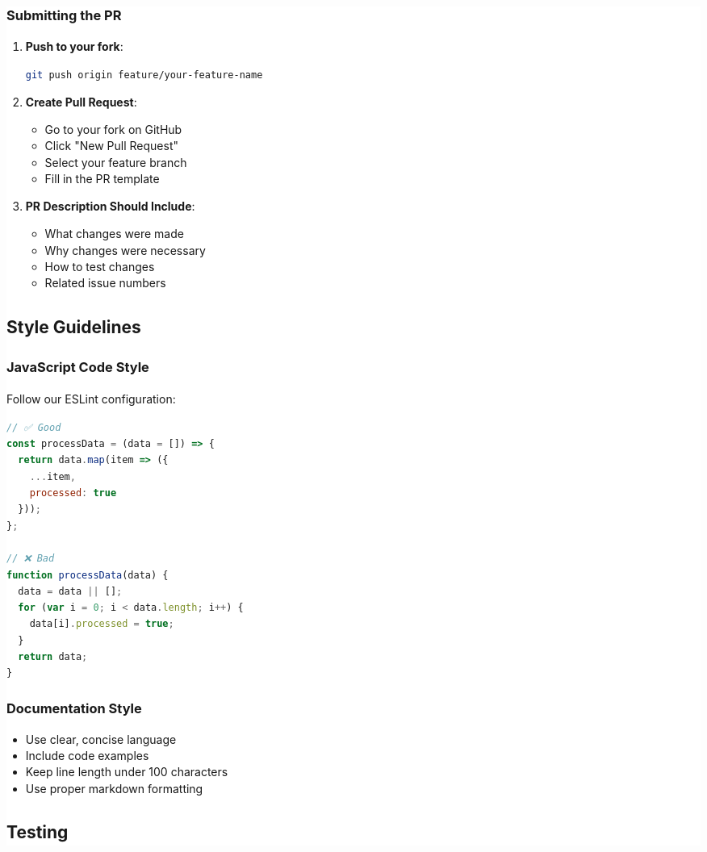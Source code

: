 ### Submitting the PR

1. **Push to your fork**:
   ```bash
   git push origin feature/your-feature-name
   ```

2. **Create Pull Request**:
   - Go to your fork on GitHub
   - Click "New Pull Request"
   - Select your feature branch
   - Fill in the PR template

3. **PR Description Should Include**:
   - What changes were made
   - Why changes were necessary
   - How to test changes
   - Related issue numbers

## Style Guidelines

### JavaScript Code Style

Follow our ESLint configuration:
```javascript
// ✅ Good
const processData = (data = []) => {
  return data.map(item => ({
    ...item,
    processed: true
  }));
};

// ❌ Bad
function processData(data) {
  data = data || [];
  for (var i = 0; i < data.length; i++) {
    data[i].processed = true;
  }
  return data;
}
```

### Documentation Style

- Use clear, concise language
- Include code examples
- Keep line length under 100 characters
- Use proper markdown formatting

## Testing
